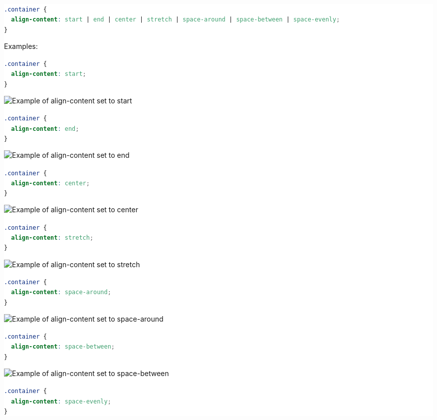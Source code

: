 ```css
.container {
  align-content: start | end | center | stretch | space-around | space-between | space-evenly;    
}
```

Examples:

```css
.container {
  align-content: start;    
}
```

![Example of align-content set to start](https://css-tricks.com/wp-content/uploads/2018/11/align-content-start.svg)

```css
.container {
  align-content: end;    
}
```

![Example of align-content set to end](https://css-tricks.com/wp-content/uploads/2018/11/align-content-end.svg)

```css
.container {
  align-content: center;    
}
```

![Example of align-content set to center](https://css-tricks.com/wp-content/uploads/2018/11/align-content-center.svg)

```css
.container {
  align-content: stretch;    
}
```

![Example of align-content set to stretch](https://css-tricks.com/wp-content/uploads/2018/11/align-content-stretch.svg)

```css
.container {
  align-content: space-around;    
}
```

![Example of align-content set to space-around](https://css-tricks.com/wp-content/uploads/2018/11/align-content-space-around.svg)

```css
.container {
  align-content: space-between;    
}
```

![Example of align-content set to space-between](https://css-tricks.com/wp-content/uploads/2018/11/align-content-space-between.svg)

```css
.container {
  align-content: space-evenly;    
}
```
